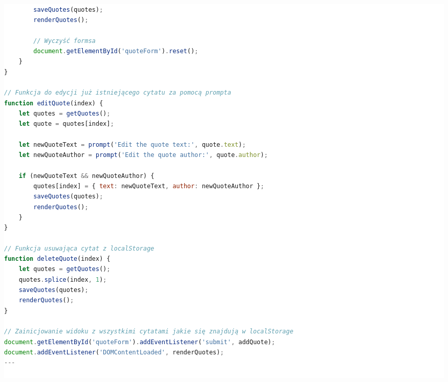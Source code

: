 ```javascript
        saveQuotes(quotes);
        renderQuotes();
        
        // Wyczyść formsa
        document.getElementById('quoteForm').reset();
    }
}

// Funkcja do edycji już istniejącego cytatu za pomocą prompta
function editQuote(index) {
    let quotes = getQuotes();
    let quote = quotes[index];
    
    let newQuoteText = prompt('Edit the quote text:', quote.text);
    let newQuoteAuthor = prompt('Edit the quote author:', quote.author);
    
    if (newQuoteText && newQuoteAuthor) {
        quotes[index] = { text: newQuoteText, author: newQuoteAuthor };
        saveQuotes(quotes);
        renderQuotes();
    }
}

// Funkcja usuwająca cytat z localStorage
function deleteQuote(index) {
    let quotes = getQuotes();
    quotes.splice(index, 1);
    saveQuotes(quotes);
    renderQuotes();
}

// Zainicjowanie widoku z wszystkimi cytatami jakie się znajdują w localStorage
document.getElementById('quoteForm').addEventListener('submit', addQuote);
document.addEventListener('DOMContentLoaded', renderQuotes);
---


